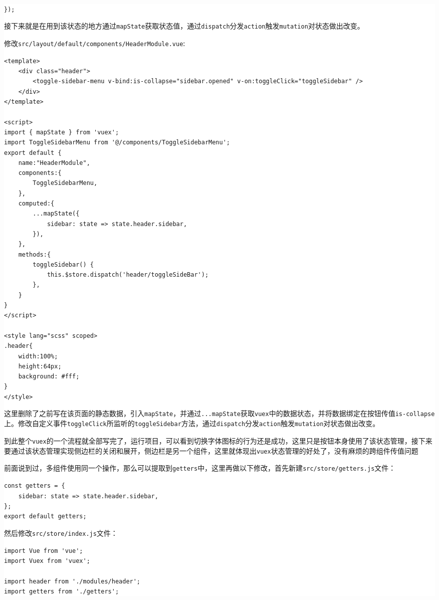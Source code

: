 ```
});

```
接下来就是在用到该状态的地方通过`mapState`获取状态值，通过`dispatch`分发`action`触发`mutation`对状态做出改变。

修改`src/layout/default/components/HeaderModule.vue`:
```
<template>
    <div class="header">
        <toggle-sidebar-menu v-bind:is-collapse="sidebar.opened" v-on:toggleClick="toggleSidebar" />
    </div>
</template>

<script>
import { mapState } from 'vuex';
import ToggleSidebarMenu from '@/components/ToggleSidebarMenu';
export default {
    name:"HeaderModule",
    components:{
        ToggleSidebarMenu,
    },
    computed:{
        ...mapState({
            sidebar: state => state.header.sidebar,
        }),
    },
    methods:{
        toggleSidebar() {
            this.$store.dispatch('header/toggleSideBar');
        },
    }
}
</script>

<style lang="scss" scoped>
.header{
    width:100%;
    height:64px;
    background: #fff;
}
</style>
```
这里删除了之前写在该页面的静态数据，引入`mapState`，并通过`...mapState`获取`vuex`中的数据状态，并将数据绑定在按钮传值`is-collapse`上。修改自定义事件`toggleClick`所监听的`toggleSidebar`方法，通过`dispatch`分发`action`触发`mutation`对状态做出改变。


到此整个`vuex`的一个流程就全部写完了，运行项目，可以看到切换字体图标的行为还是成功，这里只是按钮本身使用了该状态管理，接下来要通过该状态管理实现侧边栏的关闭和展开，侧边栏是另一个组件，这里就体现出`vuex`状态管理的好处了，没有麻烦的跨组件传值问题

前面说到过，多组件使用同一个操作，那么可以提取到`getters`中，这里再做以下修改，首先新建`src/store/getters.js`文件：

```
const getters = {
    sidebar: state => state.header.sidebar,
};
export default getters;
```
然后修改`src/store/index.js`文件：
```
import Vue from 'vue';
import Vuex from 'vuex';

import header from './modules/header';
import getters from './getters';

```